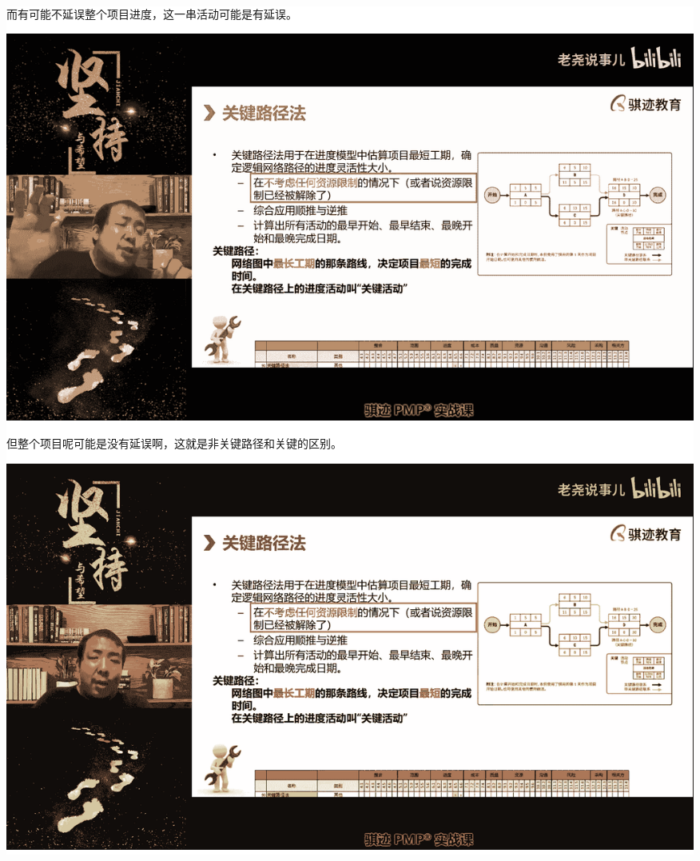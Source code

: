 而有可能不延误整个项目进度，这一串活动可能是有延误。

![](img/1ecf77b0b83eda53e677af39b7153095_283.png)

但整个项目呢可能是没有延误啊，这就是非关键路径和关键的区别。

![](img/1ecf77b0b83eda53e677af39b7153095_285.png)
